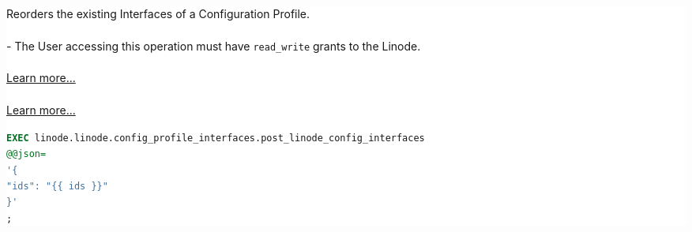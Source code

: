 Reorders the existing Interfaces of a Configuration Profile.<br /><br />- The User accessing this operation must have `read_write` grants to the Linode.<br /><br />[Learn more...](https://techdocs.akamai.com/cloud-computing/docs/getting-started-with-the-linode-cli)<br /><br />[Learn more...](https://techdocs.akamai.com/linode-api/reference/get-started#oauth)

```sql
EXEC linode.linode.config_profile_interfaces.post_linode_config_interfaces 
@@json=
'{
"ids": "{{ ids }}"
}'
;
```
</TabItem>
</Tabs>
